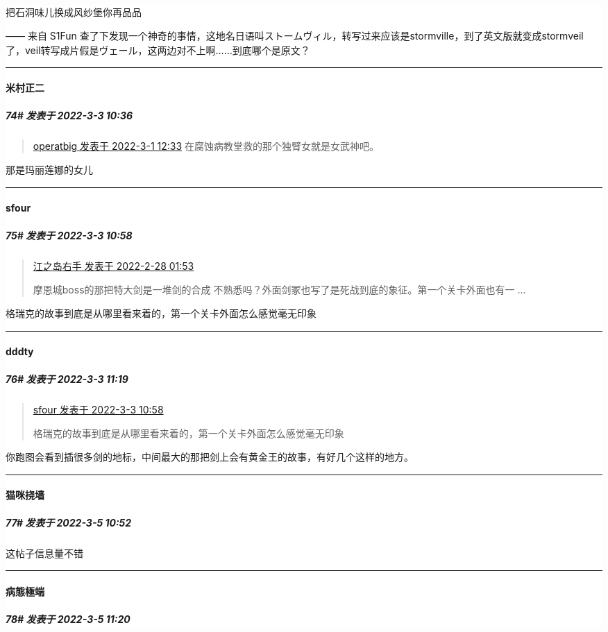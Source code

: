 把石洞味儿换成风纱堡你再品品

—— 来自 S1Fun</blockquote>
查了下发现一个神奇的事情，这地名日语叫ストームヴィル，转写过来应该是stormville，到了英文版就变成stormveil了，veil转写成片假是ヴェール，这两边对不上啊……到底哪个是原文？



*****

####  米村正二  
##### 74#       发表于 2022-3-3 10:36

<blockquote><a href="httphttps://bbs.saraba1st.com/2b/forum.php?mod=redirect&amp;goto=findpost&amp;pid=54874685&amp;ptid=2055006" target="_blank">operatbig 发表于 2022-3-1 12:33</a>
在腐蚀病教堂救的那个独臂女就是女武神吧。</blockquote>
那是玛丽莲娜的女儿



*****

####  sfour  
##### 75#       发表于 2022-3-3 10:58

<blockquote><a href="httphttps://bbs.saraba1st.com/2b/forum.php?mod=redirect&amp;goto=findpost&amp;pid=54857338&amp;ptid=2055006" target="_blank">江之岛右手 发表于 2022-2-28 01:53</a>

摩恩城boss的那把特大剑是一堆剑的合成 不熟悉吗？外面剑冢也写了是死战到底的象征。第一个关卡外面也有一 ...</blockquote>
格瑞克的故事到底是从哪里看来着的，第一个关卡外面怎么感觉毫无印象



*****

####  dddty  
##### 76#       发表于 2022-3-3 11:19

<blockquote><a href="httphttps://bbs.saraba1st.com/2b/forum.php?mod=redirect&amp;goto=findpost&amp;pid=54899489&amp;ptid=2055006" target="_blank">sfour 发表于 2022-3-3 10:58</a>

格瑞克的故事到底是从哪里看来着的，第一个关卡外面怎么感觉毫无印象</blockquote>
你跑图会看到插很多剑的地标，中间最大的那把剑上会有黄金王的故事，有好几个这样的地方。



*****

####  猫咪挠墙  
##### 77#       发表于 2022-3-5 10:52

这帖子信息量不错



*****

####  病態極端  
##### 78#       发表于 2022-3-5 11:20
